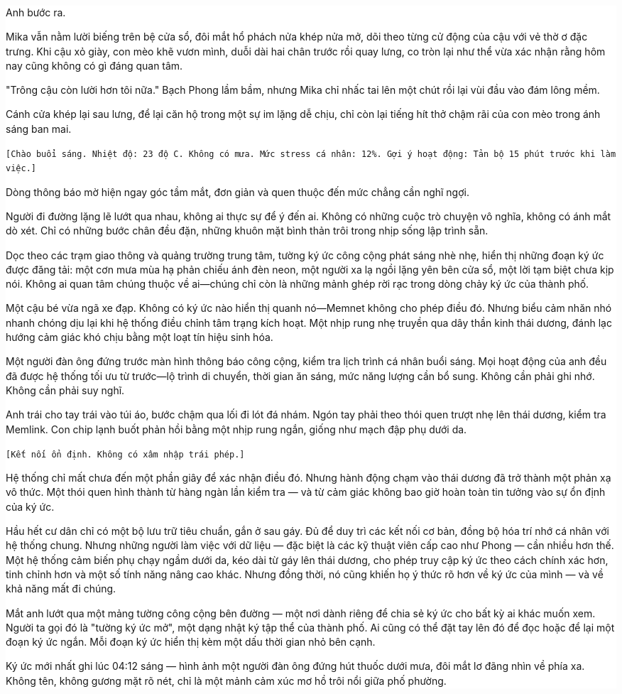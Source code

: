 Anh bước ra.

Mika vẫn nằm lười biếng trên bệ cửa sổ, đôi mắt hổ phách nửa khép nửa mở, dõi theo từng cử động của cậu với vẻ thờ ơ đặc trưng. Khi cậu xỏ giày, con mèo khẽ vươn mình, duỗi dài hai chân trước rồi quay lưng, co tròn lại như thể vừa xác nhận rằng hôm nay cũng không có gì đáng quan tâm.

"Trông cậu còn lười hơn tôi nữa." Bạch Phong lầm bầm, nhưng Mika chỉ nhấc tai lên một chút rồi lại vùi đầu vào đám lông mềm.

Cánh cửa khép lại sau lưng, để lại căn hộ trong một sự im lặng dễ chịu, chỉ còn lại tiếng hít thở chậm rãi của con mèo trong ánh sáng ban mai.

    [Chào buổi sáng. Nhiệt độ: 23 độ C. Không có mưa. Mức stress cá nhân: 12%. Gợi ý hoạt động: Tản bộ 15 phút trước khi làm việc.]

Dòng thông báo mờ hiện ngay góc tầm mắt, đơn giản và quen thuộc đến mức chẳng cần nghĩ ngợi.

Người đi đường lặng lẽ lướt qua nhau, không ai thực sự để ý đến ai. Không có những cuộc trò chuyện vô nghĩa, không có ánh mắt dò xét. Chỉ có những bước chân đều đặn, những khuôn mặt bình thản trôi trong nhịp sống lập trình sẵn.

Dọc theo các trạm giao thông và quảng trường trung tâm, tường ký ức công cộng phát sáng nhè nhẹ, hiển thị những đoạn ký ức được đăng tải: một cơn mưa mùa hạ phản chiếu ánh đèn neon, một người xa lạ ngồi lặng yên bên cửa sổ, một lời tạm biệt chưa kịp nói. Không ai quan tâm chúng thuộc về ai—chúng chỉ còn là những mảnh ghép rời rạc trong dòng chảy ký ức của thành phố.

Một cậu bé vừa ngã xe đạp. Không có ký ức nào hiển thị quanh nó—Memnet không cho phép điều đó. Nhưng biểu cảm nhăn nhó nhanh chóng dịu lại khi hệ thống điều chỉnh tâm trạng kích hoạt. Một nhịp rung nhẹ truyền qua dây thần kinh thái dương, đánh lạc hướng cảm giác khó chịu bằng một loạt tín hiệu sinh hóa.

Một người đàn ông đứng trước màn hình thông báo công cộng, kiểm tra lịch trình cá nhân buổi sáng. Mọi hoạt động của anh đều đã được hệ thống tối ưu từ trước—lộ trình di chuyển, thời gian ăn sáng, mức năng lượng cần bổ sung. Không cần phải ghi nhớ. Không cần phải suy nghĩ.

Anh trái cho tay trái vào túi áo, bước chậm qua lối đi lót đá nhám. Ngón tay phải theo thói quen trượt nhẹ lên thái dương, kiểm tra Memlink. Con chip lạnh buốt phản hồi bằng một nhịp rung ngắn, giống như mạch đập phụ dưới da.

    [Kết nối ổn định. Không có xâm nhập trái phép.]

Hệ thống chỉ mất chưa đến một phần giây để xác nhận điều đó. Nhưng hành động chạm vào thái dương đã trở thành một phản xạ vô thức. Một thói quen hình thành từ hàng ngàn lần kiểm tra — và từ cảm giác không bao giờ hoàn toàn tin tưởng vào sự ổn định của ký ức.

Hầu hết cư dân chỉ có một bộ lưu trữ tiêu chuẩn, gắn ở sau gáy. Đủ để duy trì các kết nối cơ bản, đồng bộ hóa trí nhớ cá nhân với hệ thống chung. Nhưng những người làm việc với dữ liệu — đặc biệt là các kỹ thuật viên cấp cao như Phong — cần nhiều hơn thế. Một hệ thống cảm biến phụ chạy ngầm dưới da, kéo dài từ gáy lên thái dương, cho phép truy cập ký ức theo cách chính xác hơn, tinh chỉnh hơn và một số tính năng nâng cao khác. Nhưng đồng thời, nó cũng khiến họ ý thức rõ hơn về ký ức của mình — và về khả năng mất đi chúng.

Mắt anh lướt qua một mảng tường công cộng bên đường — một nơi dành riêng để chia sẻ ký ức cho bất kỳ ai khác muốn xem. Người ta gọi đó là "tường ký ức mở", một dạng nhật ký tập thể của thành phố. Ai cũng có thể đặt tay lên đó để đọc hoặc để lại một đoạn ký ức ngắn. Mỗi đoạn ký ức hiển thị kèm một dấu thời gian nhỏ bên cạnh.

Ký ức mới nhất ghi lúc 04:12 sáng — hình ảnh một người đàn ông đứng hút thuốc dưới mưa, đôi mắt lơ đãng nhìn về phía xa. Không tên, không gương mặt rõ nét, chỉ là một mảnh cảm xúc mơ hồ trôi nổi giữa phố phường.
